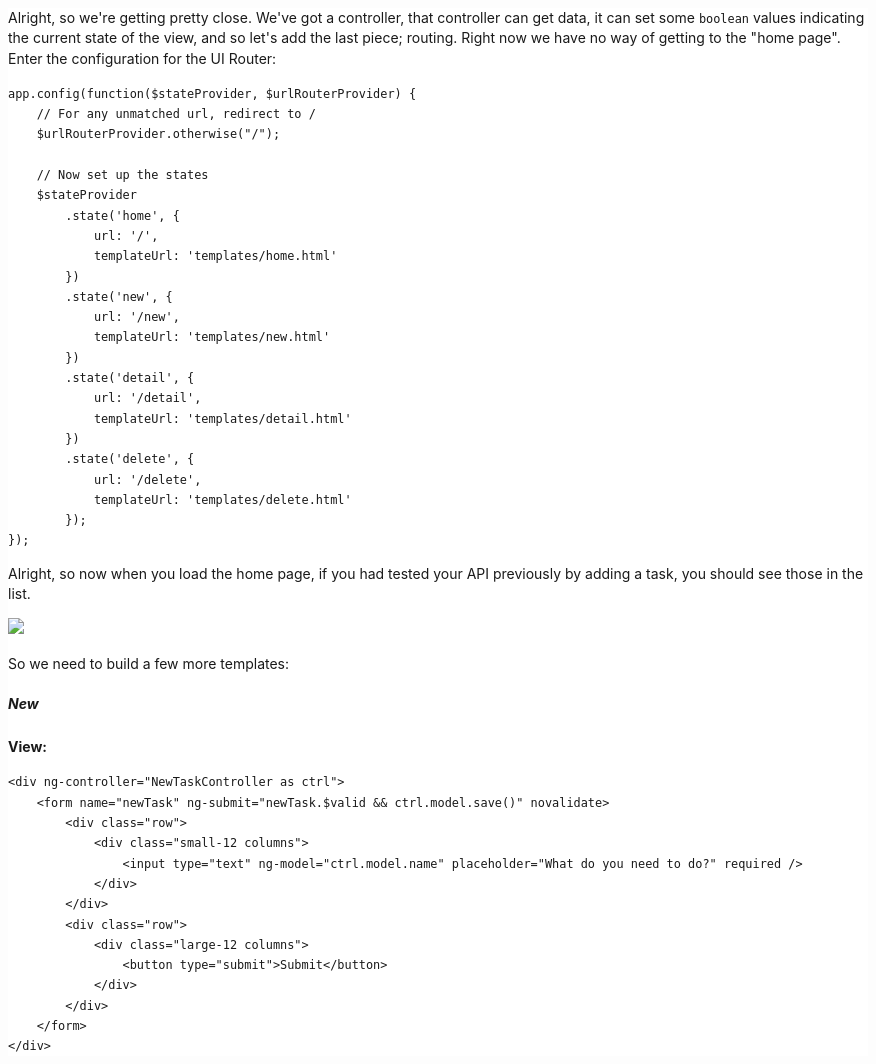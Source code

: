 Alright, so we're getting pretty close. We've got a controller, that controller can get data, it can set some `boolean` values indicating the current state of the view, and so let's add the last piece; routing. Right now we have no way of getting to the "home page". Enter the configuration for the UI Router:



    app.config(function($stateProvider, $urlRouterProvider) {
        // For any unmatched url, redirect to /
        $urlRouterProvider.otherwise("/");

        // Now set up the states
        $stateProvider
            .state('home', {
                url: '/',
                templateUrl: 'templates/home.html'
            })
            .state('new', {
                url: '/new',
                templateUrl: 'templates/new.html'
            })
            .state('detail', {
                url: '/detail',
                templateUrl: 'templates/detail.html'
            })
            .state('delete', {
                url: '/delete',
                templateUrl: 'templates/delete.html'
            });
    });

Alright, so now when you load the home page, if you had tested your API previously by adding a task, you should see those in the list. 

<img src="http://i.imgur.com/QX6YixN.png">

So we need to build a few more templates: 

##### New

**View:**



	<div ng-controller="NewTaskController as ctrl">
	    <form name="newTask" ng-submit="newTask.$valid && ctrl.model.save()" novalidate>
	        <div class="row">
	            <div class="small-12 columns">
	                <input type="text" ng-model="ctrl.model.name" placeholder="What do you need to do?" required />
	            </div>
	        </div>
	        <div class="row">
	            <div class="large-12 columns">
	                <button type="submit">Submit</button>
	            </div>
	        </div>
	    </form>
	</div>
